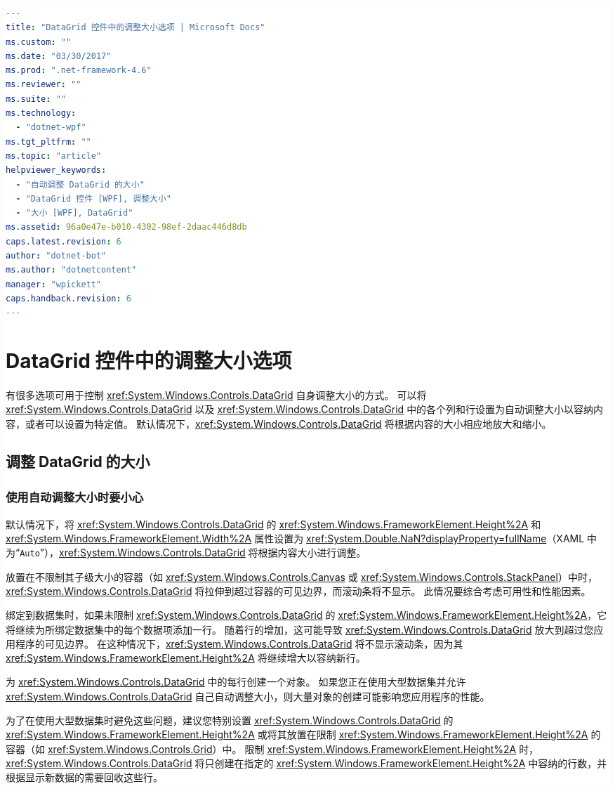 ```yaml
---
title: "DataGrid 控件中的调整大小选项 | Microsoft Docs"
ms.custom: ""
ms.date: "03/30/2017"
ms.prod: ".net-framework-4.6"
ms.reviewer: ""
ms.suite: ""
ms.technology: 
  - "dotnet-wpf"
ms.tgt_pltfrm: ""
ms.topic: "article"
helpviewer_keywords: 
  - "自动调整 DataGrid 的大小"
  - "DataGrid 控件 [WPF], 调整大小"
  - "大小 [WPF], DataGrid"
ms.assetid: 96a0e47e-b010-4302-98ef-2daac446d8db
caps.latest.revision: 6
author: "dotnet-bot"
ms.author: "dotnetcontent"
manager: "wpickett"
caps.handback.revision: 6
---
```

# DataGrid 控件中的调整大小选项
有很多选项可用于控制 <xref:System.Windows.Controls.DataGrid> 自身调整大小的方式。  可以将 <xref:System.Windows.Controls.DataGrid> 以及 <xref:System.Windows.Controls.DataGrid> 中的各个列和行设置为自动调整大小以容纳内容，或者可以设置为特定值。  默认情况下，<xref:System.Windows.Controls.DataGrid> 将根据内容的大小相应地放大和缩小。  
  
## 调整 DataGrid 的大小  
  
### 使用自动调整大小时要小心  
 默认情况下，将 <xref:System.Windows.Controls.DataGrid> 的 <xref:System.Windows.FrameworkElement.Height%2A> 和 <xref:System.Windows.FrameworkElement.Width%2A> 属性设置为 <xref:System.Double.NaN?displayProperty=fullName>（XAML 中为“`Auto`”），<xref:System.Windows.Controls.DataGrid> 将根据内容大小进行调整。  
  
 放置在不限制其子级大小的容器（如 <xref:System.Windows.Controls.Canvas> 或 <xref:System.Windows.Controls.StackPanel>）中时，<xref:System.Windows.Controls.DataGrid> 将拉伸到超过容器的可见边界，而滚动条将不显示。  此情况要综合考虑可用性和性能因素。  
  
 绑定到数据集时，如果未限制 <xref:System.Windows.Controls.DataGrid> 的 <xref:System.Windows.FrameworkElement.Height%2A>，它将继续为所绑定数据集中的每个数据项添加一行。  随着行的增加，这可能导致 <xref:System.Windows.Controls.DataGrid> 放大到超过您应用程序的可见边界。  在这种情况下，<xref:System.Windows.Controls.DataGrid> 将不显示滚动条，因为其 <xref:System.Windows.FrameworkElement.Height%2A> 将继续增大以容纳新行。  
  
 为 <xref:System.Windows.Controls.DataGrid> 中的每行创建一个对象。  如果您正在使用大型数据集并允许 <xref:System.Windows.Controls.DataGrid> 自己自动调整大小，则大量对象的创建可能影响您应用程序的性能。  
  
 为了在使用大型数据集时避免这些问题，建议您特别设置 <xref:System.Windows.Controls.DataGrid> 的 <xref:System.Windows.FrameworkElement.Height%2A> 或将其放置在限制 <xref:System.Windows.FrameworkElement.Height%2A> 的容器（如 <xref:System.Windows.Controls.Grid>）中。  限制 <xref:System.Windows.FrameworkElement.Height%2A> 时，<xref:System.Windows.Controls.DataGrid> 将只创建在指定的 <xref:System.Windows.FrameworkElement.Height%2A> 中容纳的行数，并根据显示新数据的需要回收这些行。  
  